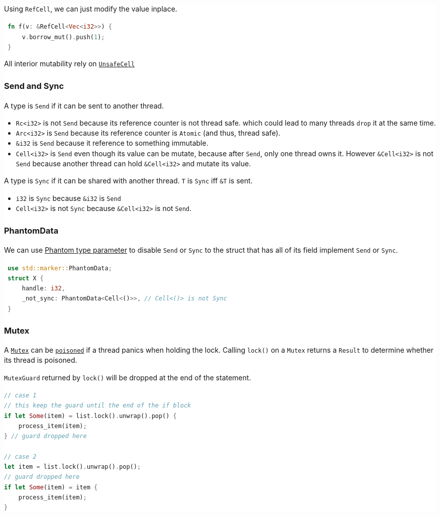 Using `RefCell`, we can just modify the value inplace.

```rust
 fn f(v: &RefCell<Vec<i32>>) {
     v.borrow_mut().push(1);
 }
```

All interior mutability rely on [`UnsafeCell`](https://doc.rust-lang.org/std/cell/struct.UnsafeCell.html)

### Send and Sync

A type is `Send` if it can be sent to another thread.

- `Rc<i32>` is not `Send` because its reference counter is not thread safe.
  which could lead to many threads `drop` it at the same time.
- `Arc<i32>` is `Send` because its reference counter is `Atomic` (and thus, thread safe).
- `&i32` is `Send` because it reference to something immutable.
- `Cell<i32>` is `Send` even though its value can be mutate, because after `Send`,
  only one thread owns it. However `&Cell<i32>` is not `Send` because another thread
  can hold `&Cell<i32>` and mutate its value.

A type is `Sync` if it can be shared with another thread.
`T` is `Sync` iff `&T` is sent.

- `i32` is `Sync` because `&i32` is `Send`
- `Cell<i32>` is not `Sync` because `&Cell<i32>` is not `Send`.

### PhantomData

We can use [Phantom type parameter](https://doc.rust-lang.org/rust-by-example/generics/phantom.html)
to disable `Send` or `Sync` to the struct that has all of its field implement `Send` or `Sync`.

```rust
 use std::marker::PhantomData;
 struct X {
     handle: i32,
     _not_sync: PhantomData<Cell<()>>, // Cell<()> is not Sync
 }
```

### Mutex

A [`Mutex`](https://doc.rust-lang.org/std/sync/struct.Mutex.html) can be
[`poisoned`](https://doc.rust-lang.org/std/sync/struct.PoisonError.html)
if a thread panics when holding the lock. Calling `lock()` on a `Mutex` returns
a `Result` to determine whether its thread is poisoned.

`MutexGuard` returned by `lock()` will be dropped at the end of the statement.

```rust
// case 1
// this keep the guard until the end of the if block
if let Some(item) = list.lock().unwrap().pop() {
    process_item(item);
} // guard dropped here

// case 2
let item = list.lock().unwrap().pop();
// guard dropped here
if let Some(item) = item {
    process_item(item);
}
```

